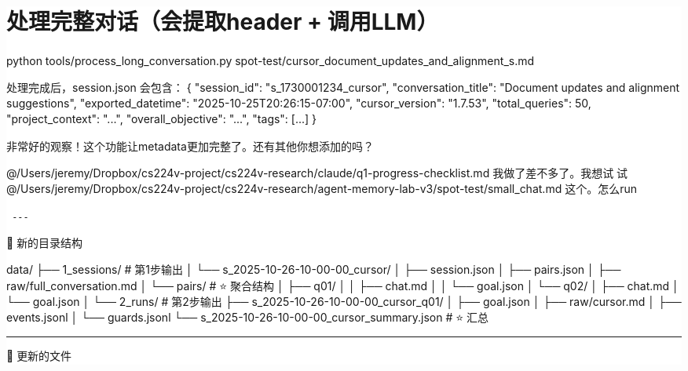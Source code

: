   # 处理完整对话（会提取header + 调用LLM）
  python tools/process_long_conversation.py spot-test/cursor_document_updates_and_alignment_s.md

  处理完成后，session.json 会包含：
  {
    "session_id": "s_1730001234_cursor",
    "conversation_title": "Document updates and alignment suggestions",
    "exported_datetime": "2025-10-25T20:26:15-07:00",
    "cursor_version": "1.7.53",
    "total_queries": 50,
    "project_context": "...",
    "overall_objective": "...",
    "tags": [...]
  }

  非常好的观察！这个功能让metadata更加完整了。还有其他你想添加的吗？



  @/Users/jeremy/Dropbox/cs224v-project/cs224v-research/claude/q1-progress-checklist.md 我做了差不多了。我想试
    试@/Users/jeremy/Dropbox/cs224v-project/cs224v-research/agent-memory-lab-v3/spot-test/small_chat.md
    这个。怎么run




     ---
  📁 新的目录结构

  data/
  ├── 1_sessions/                      # 第1步输出
  │   └── s_2025-10-26-10-00-00_cursor/
  │       ├── session.json
  │       ├── pairs.json
  │       ├── raw/full_conversation.md
  │       └── pairs/                   # ⭐ 聚合结构
  │           ├── q01/
  │           │   ├── chat.md
  │           │   └── goal.json
  │           └── q02/
  │               ├── chat.md
  │               └── goal.json
  │
  └── 2_runs/                          # 第2步输出
      ├── s_2025-10-26-10-00-00_cursor_q01/
      │   ├── goal.json
      │   ├── raw/cursor.md
      │   ├── events.jsonl
      │   └── guards.jsonl
      └── s_2025-10-26-10-00-00_cursor_summary.json  # ⭐ 汇总

  ---
  📝 更新的文件
